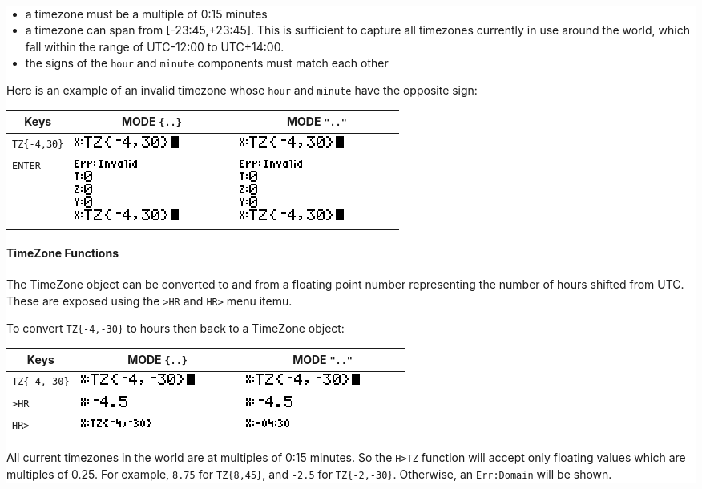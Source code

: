 - a timezone must be a multiple of 0:15 minutes
- a timezone can span from [-23:45,+23:45]. This is sufficient to capture all
  timezones currently in use around the world, which fall within the range of
  UTC-12:00 to UTC+14:00.
- the signs of the `hour` and `minute` components must match each other

Here is an example of an invalid timezone whose `hour` and `minute` have the opposite sign:

| **Keys**    | **MODE `{..}`**                                | **MODE `".."`**   |
| ----------- | ---------------------                          | ----------------- |
| `TZ{-4,30}` | ![](images/date/tz/timezone-invalid-raw-1.png) | ![](images/date/tz/timezone-invalid-str-1.png) |
| `ENTER`     | ![](images/date/tz/timezone-invalid-raw-2.png) | ![](images/date/tz/timezone-invalid-str-2.png) |

#### TimeZone Functions

The TimeZone object can be converted to and from a floating point number
representing the number of hours shifted from UTC. These are exposed using the
`>HR` and `HR>` menu itemu.

To convert `TZ{-4,-30}` to hours then back to a TimeZone object:

| **Keys**     | **MODE `{..}`**                                   | **MODE `".."`**   |
| -------------| ---------------------                             | ----------------- |
| `TZ{-4,-30}` | ![](images/date/tz/timezone-to-hours-raw-1.png)   | ![](images/date/tz/timezone-to-hours-str-1.png) |
| `>HR`        | ![](images/date/tz/timezone-to-hours-raw-2.png)   | ![](images/date/tz/timezone-to-hours-str-2.png) |
| `HR>`        | ![](images/date/tz/timezone-to-hours-raw-3.png)   | ![](images/date/tz/timezone-to-hours-str-3.png) |

All current timezones in the world are at multiples of 0:15 minutes. So the
`H>TZ` function will accept only floating values which are multiples of 0.25.
For example, `8.75` for `TZ{8,45}`, and `-2.5` for `TZ{-2,-30}`. Otherwise, an
`Err:Domain` will be shown.
